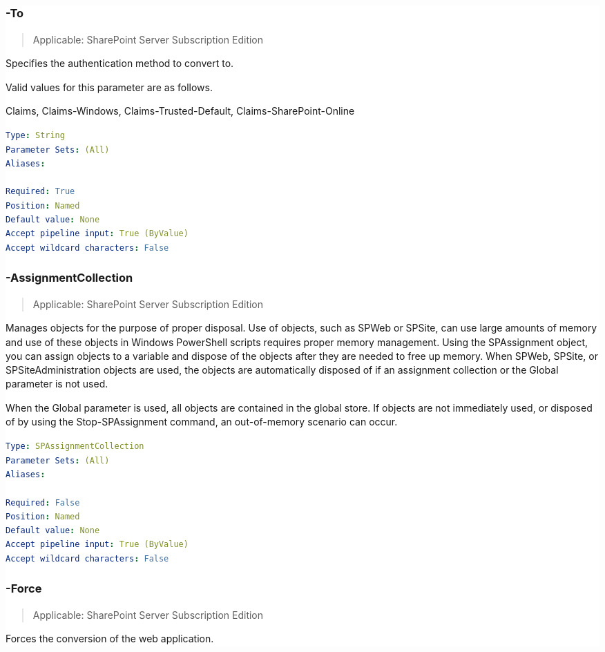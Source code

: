 ### -To

> Applicable: SharePoint Server Subscription Edition

Specifies the authentication method to convert to.

Valid values for this parameter are as follows.

Claims, Claims-Windows, Claims-Trusted-Default, Claims-SharePoint-Online

```yaml
Type: String
Parameter Sets: (All)
Aliases:

Required: True
Position: Named
Default value: None
Accept pipeline input: True (ByValue)
Accept wildcard characters: False
```

### -AssignmentCollection

> Applicable: SharePoint Server Subscription Edition

Manages objects for the purpose of proper disposal.
Use of objects, such as SPWeb or SPSite, can use large amounts of memory and use of these objects in Windows PowerShell scripts requires proper memory management.
Using the SPAssignment object, you can assign objects to a variable and dispose of the objects after they are needed to free up memory.
When SPWeb, SPSite, or SPSiteAdministration objects are used, the objects are automatically disposed of if an assignment collection or the Global parameter is not used.

When the Global parameter is used, all objects are contained in the global store.
If objects are not immediately used, or disposed of by using the Stop-SPAssignment command, an out-of-memory scenario can occur.

```yaml
Type: SPAssignmentCollection
Parameter Sets: (All)
Aliases:

Required: False
Position: Named
Default value: None
Accept pipeline input: True (ByValue)
Accept wildcard characters: False
```

### -Force

> Applicable: SharePoint Server Subscription Edition

Forces the conversion of the web application.
